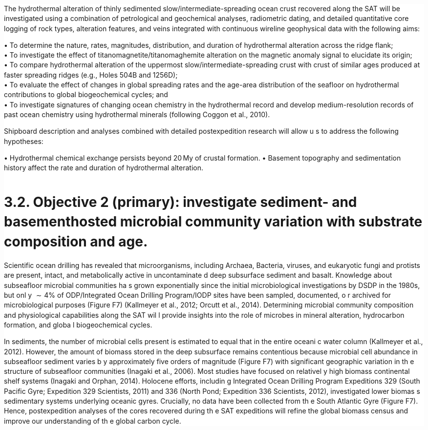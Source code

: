 The hydrothermal alteration of thinly sedimented slow/intermediate-spreading ocean crust recovered along the SAT will be investigated using a combination of petrological and geochemical analyses, radiometric dating, and detailed quantitative core logging of rock types, alteration features, and veins integrated with continuous wireline geophysical data with the following aims:  

• To determine the nature, rates, magnitudes, distribution, and duration of hydrothermal alteration across the ridge flank;   
• To investigate the effect of titanomagnetite/titanomaghemite alteration on the magnetic anomaly signal to elucidate its origin;   
• To compare hydrothermal alteration of the uppermost slow/intermediate-spreading crust with crust of similar ages produced at faster spreading ridges (e.g., Holes 504B and 1256D);   
• To evaluate the effect of changes in global spreading rates and the age-area distribution of the seafloor on hydrothermal contributions to global biogeochemical cycles; and   
• To investigate signatures of changing ocean chemistry in the hydrothermal record and develop medium-resolution records of past ocean chemistry using hydrothermal minerals (following Coggon et al., 2010).  

Shipboard description and analyses combined with detailed postexpedition research will allow u s to address the following hypotheses:  

• Hydrothermal chemical exchange persists beyond $20\,\mathrm{My}$ of crustal formation. • Basement topography and sedimentation history affect the rate and duration of hydrothermal alteration.  

# 3.2. Objective 2 (primary): investigate sediment- and basementhosted microbial community variation with substrate composition and age.  

Scientific ocean drilling has revealed that microorganisms, including Archaea, Bacteria, viruses, and eukaryotic fungi and protists are present, intact, and metabolically active in uncontaminate d deep subsurface sediment and basalt. Knowledge about subseafloor microbial communities ha s grown exponentially since the initial microbiological investigations by DSDP in the 1980s, but onl y ${\sim}4\%$ of ODP/Integrated Ocean Drilling Program/IODP sites have been sampled, documented, o r archived for microbiological purposes (Figure F7) (Kallmeyer et al., 2012; Orcutt et al., 2014). Determining microbial community composition and physiological capabilities along the SAT wil l provide insights into the role of microbes in mineral alteration, hydrocarbon formation, and globa l biogeochemical cycles.  

In sediments, the number of microbial cells present is estimated to equal that in the entire oceani c water column (Kallmeyer et al., 2012). However, the amount of biomass stored in the deep subsurface remains contentious because microbial cell abundance in subseafloor sediment varies b y approximately five orders of magnitude (Figure F7) with significant geographic variation in th e structure of subseafloor communities (Inagaki et al., 2006). Most studies have focused on relativel y high biomass continental shelf systems (Inagaki and Orphan, 2014). Holocene efforts, includin g Integrated Ocean Drilling Program Expeditions 329 (South Pacific Gyre; Expedition 329 Scientists, 2011) and 336 (North Pond; Expedition 336 Scientists, 2012), investigated lower biomas s sedimentary systems underlying oceanic gyres. Crucially, no data have been collected from th e South Atlantic Gyre (Figure F7). Hence, postexpedition analyses of the cores recovered during th e SAT expeditions will refine the global biomass census and improve our understanding of th e global carbon cycle.  

